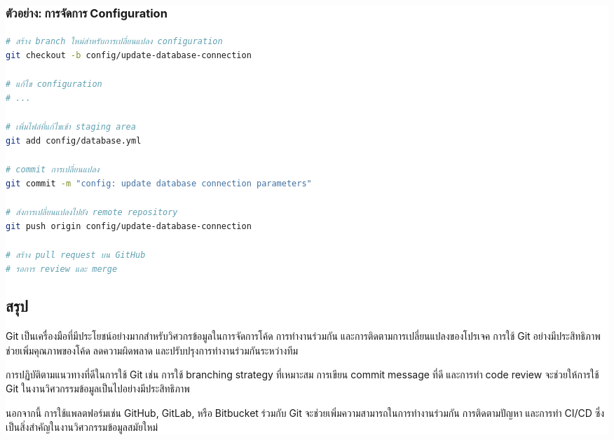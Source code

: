 ### ตัวอย่าง: การจัดการ Configuration

```bash
# สร้าง branch ใหม่สำหรับการเปลี่ยนแปลง configuration
git checkout -b config/update-database-connection

# แก้ไข configuration
# ...

# เพิ่มไฟล์ที่แก้ไขเข้า staging area
git add config/database.yml

# commit การเปลี่ยนแปลง
git commit -m "config: update database connection parameters"

# ส่งการเปลี่ยนแปลงไปยัง remote repository
git push origin config/update-database-connection

# สร้าง pull request บน GitHub
# รอการ review และ merge
```

## สรุป

Git เป็นเครื่องมือที่มีประโยชน์อย่างมากสำหรับวิศวกรข้อมูลในการจัดการโค้ด การทำงานร่วมกัน และการติดตามการเปลี่ยนแปลงของโปรเจค การใช้ Git อย่างมีประสิทธิภาพช่วยเพิ่มคุณภาพของโค้ด ลดความผิดพลาด และปรับปรุงการทำงานร่วมกันระหว่างทีม

การปฏิบัติตามแนวทางที่ดีในการใช้ Git เช่น การใช้ branching strategy ที่เหมาะสม การเขียน commit message ที่ดี และการทำ code review จะช่วยให้การใช้ Git ในงานวิศวกรรมข้อมูลเป็นไปอย่างมีประสิทธิภาพ

นอกจากนี้ การใช้แพลตฟอร์มเช่น GitHub, GitLab, หรือ Bitbucket ร่วมกับ Git จะช่วยเพิ่มความสามารถในการทำงานร่วมกัน การติดตามปัญหา และการทำ CI/CD ซึ่งเป็นสิ่งสำคัญในงานวิศวกรรมข้อมูลสมัยใหม่
